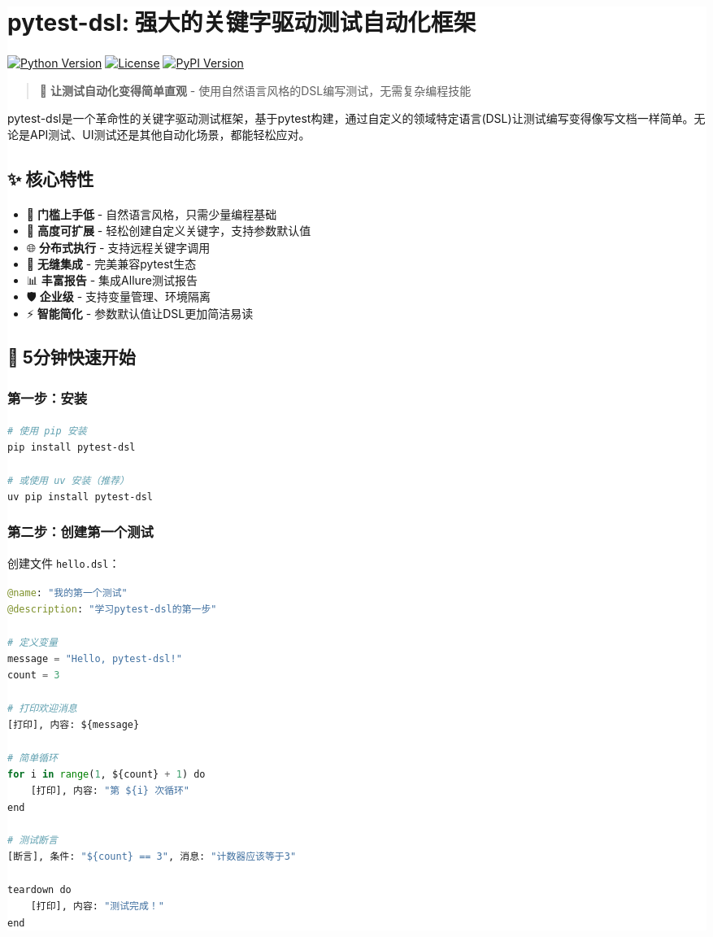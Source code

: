 # pytest-dsl: 强大的关键字驱动测试自动化框架

[![Python Version](https://img.shields.io/badge/python-3.8%2B-blue.svg)](https://python.org)
[![License](https://img.shields.io/badge/license-MIT-green.svg)](LICENSE)
[![PyPI Version](https://img.shields.io/pypi/v/pytest-dsl.svg)](https://pypi.org/project/pytest-dsl/)

> 🚀 **让测试自动化变得简单直观** - 使用自然语言风格的DSL编写测试，无需复杂编程技能

pytest-dsl是一个革命性的关键字驱动测试框架，基于pytest构建，通过自定义的领域特定语言(DSL)让测试编写变得像写文档一样简单。无论是API测试、UI测试还是其他自动化场景，都能轻松应对。

## ✨ 核心特性

- 🎯 **门槛上手低** - 自然语言风格，只需少量编程基础
- 🔧 **高度可扩展** - 轻松创建自定义关键字，支持参数默认值
- 🌐 **分布式执行** - 支持远程关键字调用
- 🔄 **无缝集成** - 完美兼容pytest生态
- 📊 **丰富报告** - 集成Allure测试报告
- 🛡️ **企业级** - 支持变量管理、环境隔离
- ⚡ **智能简化** - 参数默认值让DSL更加简洁易读

## 🚀 5分钟快速开始

### 第一步：安装

```bash
# 使用 pip 安装
pip install pytest-dsl

# 或使用 uv 安装（推荐）
uv pip install pytest-dsl
```

### 第二步：创建第一个测试

创建文件 `hello.dsl`：

```python
@name: "我的第一个测试"
@description: "学习pytest-dsl的第一步"

# 定义变量
message = "Hello, pytest-dsl!"
count = 3

# 打印欢迎消息
[打印], 内容: ${message}

# 简单循环
for i in range(1, ${count} + 1) do
    [打印], 内容: "第 ${i} 次循环"
end

# 测试断言
[断言], 条件: "${count} == 3", 消息: "计数器应该等于3"

teardown do
    [打印], 内容: "测试完成！"
end
```
